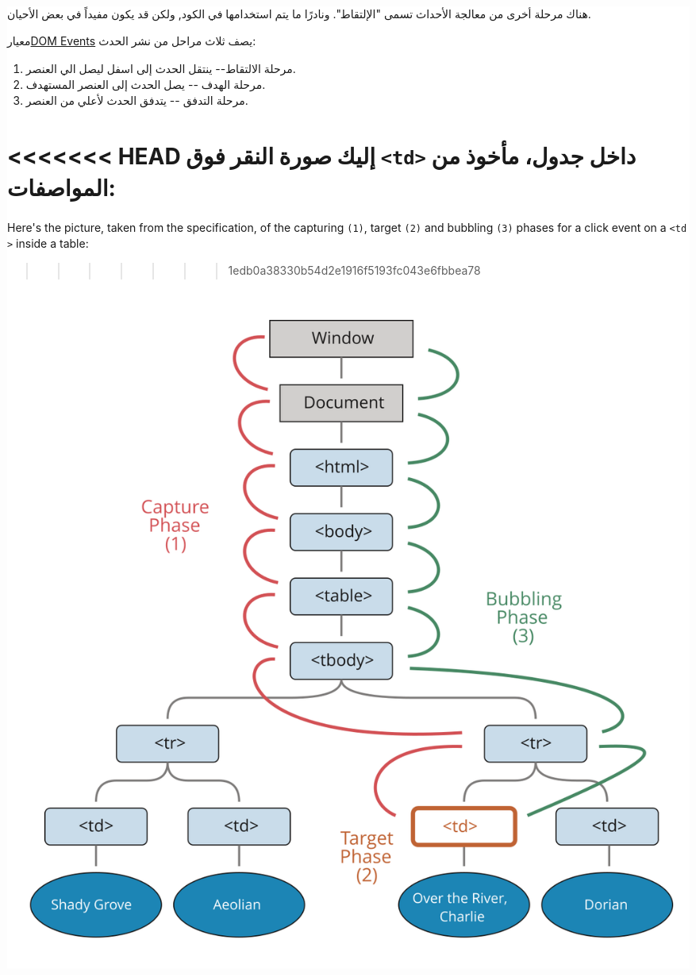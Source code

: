 هناك مرحلة أخرى من معالجة الأحداث تسمى "الإلتقاط". ونادرًا ما يتم استخدامها في الكود, ولكن قد يكون مفيداً في بعض الأحيان.

معيار[DOM Events](http://www.w3.org/TR/DOM-Level-3-Events/) يصف ثلاث مراحل من نشر الحدث:

1. مرحلة الالتقاط-- ينتقل الحدث إلى اسفل ليصل الي العنصر.
2. مرحلة الهدف -- يصل الحدث إلى العنصر المستهدف.
3. مرحلة التدفق -- يتدفق الحدث لأعلي من العنصر.

<<<<<<< HEAD
إليك صورة النقر فوق `<td>` داخل جدول، مأخوذ من المواصفات:
=======
Here's the picture, taken from the specification, of the capturing `(1)`, target `(2)` and bubbling `(3)` phases for a click event on a `<td>` inside a table:
>>>>>>> 1edb0a38330b54d2e1916f5193fc043e6fbbea78

![](eventflow.svg)
